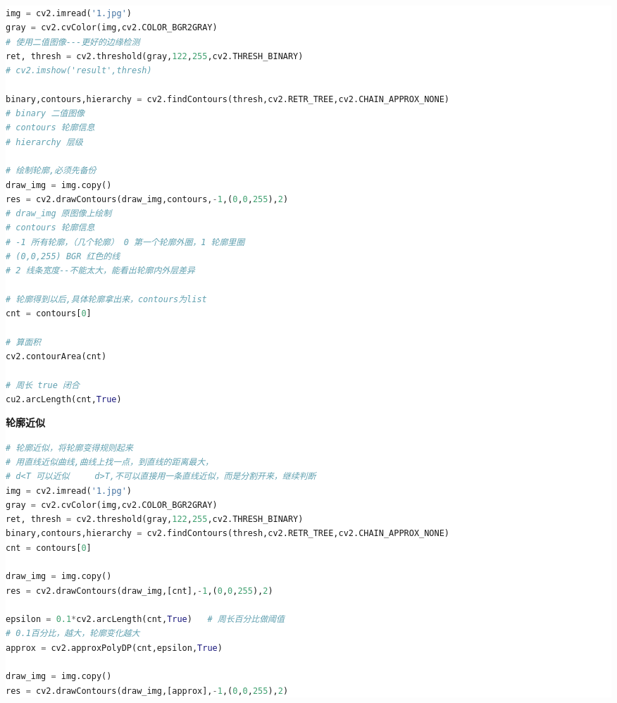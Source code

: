 ```py
img = cv2.imread('1.jpg')
gray = cv2.cvColor(img,cv2.COLOR_BGR2GRAY)
# 使用二值图像---更好的边缘检测
ret, thresh = cv2.threshold(gray,122,255,cv2.THRESH_BINARY)
# cv2.imshow('result',thresh)

binary,contours,hierarchy = cv2.findContours(thresh,cv2.RETR_TREE,cv2.CHAIN_APPROX_NONE)
# binary 二值图像
# contours 轮廓信息
# hierarchy 层级

# 绘制轮廓,必须先备份
draw_img = img.copy()
res = cv2.drawContours(draw_img,contours,-1,(0,0,255),2)
# draw_img 原图像上绘制
# contours 轮廓信息
# -1 所有轮廓，（几个轮廓） 0 第一个轮廓外圈，1 轮廓里圈
# (0,0,255) BGR 红色的线
# 2 线条宽度--不能太大，能看出轮廓内外层差异

# 轮廓得到以后,具体轮廓拿出来，contours为list
cnt = contours[0]

# 算面积
cv2.contourArea(cnt)

# 周长 true 闭合
cu2.arcLength(cnt,True)
```

**轮廓近似**

```py
# 轮廓近似，将轮廓变得规则起来
# 用直线近似曲线,曲线上找一点，到直线的距离最大，
# d<T 可以近似     d>T,不可以直接用一条直线近似，而是分割开来，继续判断
img = cv2.imread('1.jpg')
gray = cv2.cvColor(img,cv2.COLOR_BGR2GRAY)
ret, thresh = cv2.threshold(gray,122,255,cv2.THRESH_BINARY)
binary,contours,hierarchy = cv2.findContours(thresh,cv2.RETR_TREE,cv2.CHAIN_APPROX_NONE)
cnt = contours[0]

draw_img = img.copy()
res = cv2.drawContours(draw_img,[cnt],-1,(0,0,255),2)

epsilon = 0.1*cv2.arcLength(cnt,True)   # 周长百分比做阈值
# 0.1百分比，越大，轮廓变化越大
approx = cv2.approxPolyDP(cnt,epsilon,True)

draw_img = img.copy()
res = cv2.drawContours(draw_img,[approx],-1,(0,0,255),2)

```
